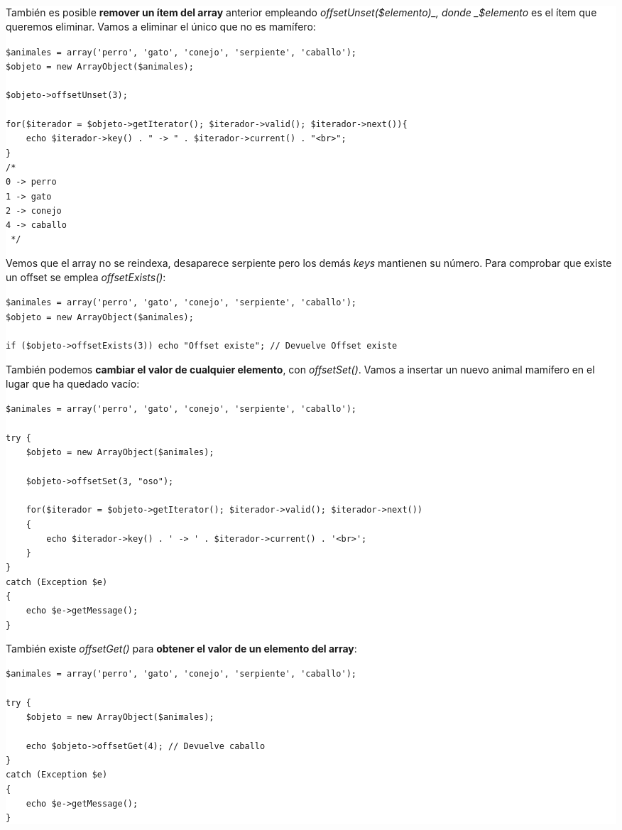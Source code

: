 También es posible **remover un ítem del array** anterior empleando _offsetUnset($elemento)_, donde _$elemento_ es el ítem que queremos eliminar. Vamos a eliminar el único que no es mamífero:

```
$animales = array('perro', 'gato', 'conejo', 'serpiente', 'caballo');
$objeto = new ArrayObject($animales);

$objeto->offsetUnset(3);

for($iterador = $objeto->getIterator(); $iterador->valid(); $iterador->next()){
    echo $iterador->key() . " -> " . $iterador->current() . "<br>";
}
/*
0 -> perro
1 -> gato
2 -> conejo
4 -> caballo
 */
```

Vemos que el array no se reindexa, desaparece serpiente pero los demás _keys_ mantienen su número. Para comprobar que existe un offset se emplea _offsetExists()_:

```
$animales = array('perro', 'gato', 'conejo', 'serpiente', 'caballo');
$objeto = new ArrayObject($animales);

if ($objeto->offsetExists(3)) echo "Offset existe"; // Devuelve Offset existe
```

También podemos **cambiar el valor de cualquier elemento**, con _offsetSet()_. Vamos a insertar un nuevo animal mamífero en el lugar que ha quedado vacío:

```
$animales = array('perro', 'gato', 'conejo', 'serpiente', 'caballo');

try {
    $objeto = new ArrayObject($animales);

    $objeto->offsetSet(3, "oso");

    for($iterador = $objeto->getIterator(); $iterador->valid(); $iterador->next())
    {
        echo $iterador->key() . ' -> ' . $iterador->current() . '<br>';
    }
}
catch (Exception $e)
{
    echo $e->getMessage();
}
```

También existe _offsetGet()_ para **obtener el valor de un elemento del array**:

```
$animales = array('perro', 'gato', 'conejo', 'serpiente', 'caballo');

try {
    $objeto = new ArrayObject($animales);

    echo $objeto->offsetGet(4); // Devuelve caballo
}
catch (Exception $e)
{
    echo $e->getMessage();
}

```
